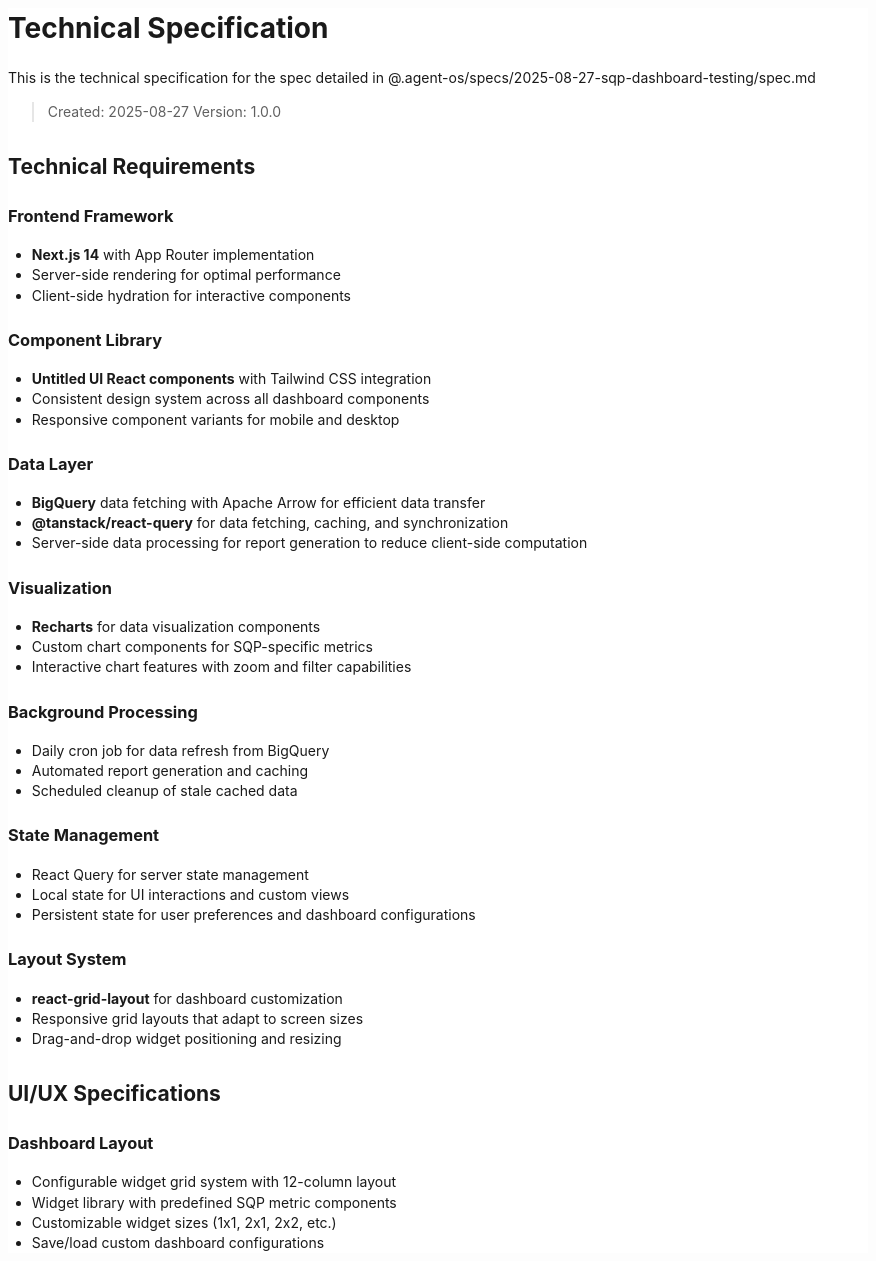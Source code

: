 # Technical Specification

This is the technical specification for the spec detailed in @.agent-os/specs/2025-08-27-sqp-dashboard-testing/spec.md

> Created: 2025-08-27
> Version: 1.0.0

## Technical Requirements

### Frontend Framework
- **Next.js 14** with App Router implementation
- Server-side rendering for optimal performance
- Client-side hydration for interactive components

### Component Library
- **Untitled UI React components** with Tailwind CSS integration
- Consistent design system across all dashboard components
- Responsive component variants for mobile and desktop

### Data Layer
- **BigQuery** data fetching with Apache Arrow for efficient data transfer
- **@tanstack/react-query** for data fetching, caching, and synchronization
- Server-side data processing for report generation to reduce client-side computation

### Visualization
- **Recharts** for data visualization components
- Custom chart components for SQP-specific metrics
- Interactive chart features with zoom and filter capabilities

### Background Processing
- Daily cron job for data refresh from BigQuery
- Automated report generation and caching
- Scheduled cleanup of stale cached data

### State Management
- React Query for server state management
- Local state for UI interactions and custom views
- Persistent state for user preferences and dashboard configurations

### Layout System
- **react-grid-layout** for dashboard customization
- Responsive grid layouts that adapt to screen sizes
- Drag-and-drop widget positioning and resizing

## UI/UX Specifications

### Dashboard Layout
- Configurable widget grid system with 12-column layout
- Widget library with predefined SQP metric components
- Customizable widget sizes (1x1, 2x1, 2x2, etc.)
- Save/load custom dashboard configurations
